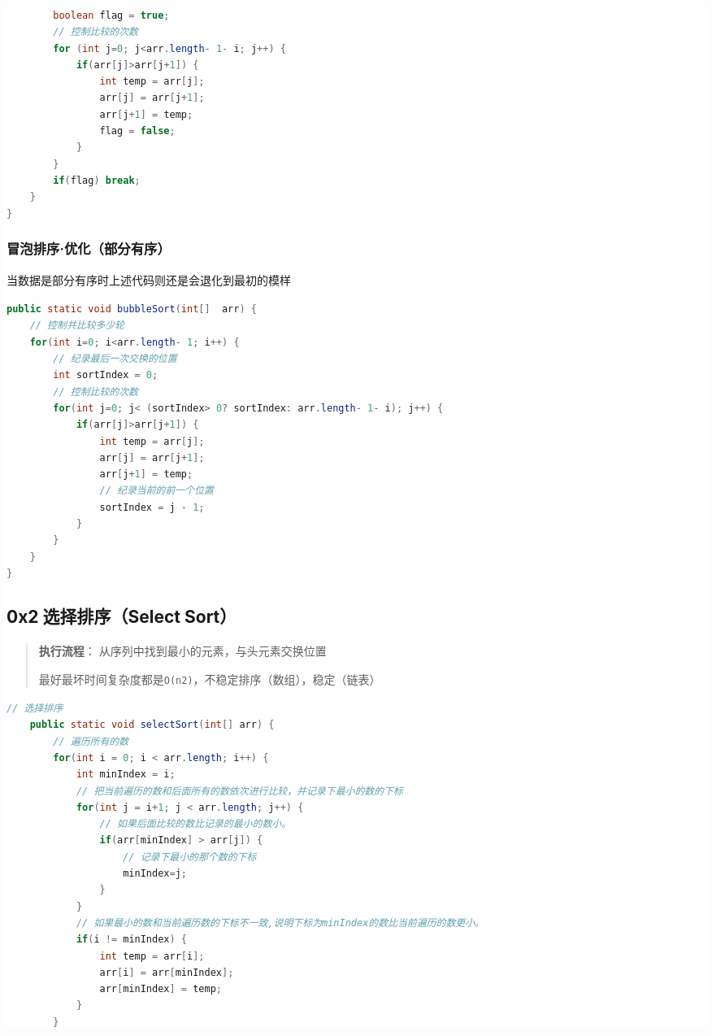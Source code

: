 ```java
        boolean flag = true;
        // 控制比较的次数
        for (int j=0; j<arr.length- 1- i; j++) {
            if(arr[j]>arr[j+1]) {
                int temp = arr[j];
                arr[j] = arr[j+1];
                arr[j+1] = temp;
                flag = false;
            }
        }
        if(flag) break;
    }
}
```
### 冒泡排序·优化（部分有序）
当数据是部分有序时上述代码则还是会退化到最初的模样
```java
public static void bubbleSort(int[]  arr) {
    // 控制共比较多少轮
    for(int i=0; i<arr.length- 1; i++) {
        // 纪录最后一次交换的位置
        int sortIndex = 0;
        // 控制比较的次数
        for(int j=0; j< (sortIndex> 0? sortIndex: arr.length- 1- i); j++) {
            if(arr[j]>arr[j+1]) {
                int temp = arr[j];
                arr[j] = arr[j+1];
                arr[j+1] = temp;
                // 纪录当前的前一个位置
                sortIndex = j - 1;
            }
        }
    }
}
```
## 0x2 选择排序（Select Sort）
> **执行流程**：
> 从序列中找到最小的元素，与头元素交换位置
> 
> 最好最坏时间复杂度都是`O(n2)`，不稳定排序（数组），稳定（链表）

```java
// 选择排序
	public static void selectSort(int[] arr) {
		// 遍历所有的数
		for(int i = 0; i < arr.length; i++) {
			int minIndex = i;
			// 把当前遍历的数和后面所有的数依次进行比较，并记录下最小的数的下标
			for(int j = i+1; j < arr.length; j++) {
				// 如果后面比较的数比记录的最小的数小。
				if(arr[minIndex] > arr[j]) {
					// 记录下最小的那个数的下标
					minIndex=j;
				}
			}
			// 如果最小的数和当前遍历数的下标不一致,说明下标为minIndex的数比当前遍历的数更小。
			if(i != minIndex) {
				int temp = arr[i];
				arr[i] = arr[minIndex];
				arr[minIndex] = temp;
			}
		}
```
